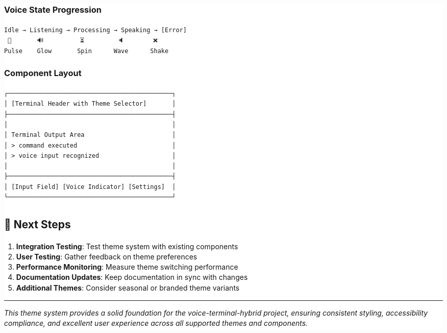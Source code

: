 ### Voice State Progression

```
Idle → Listening → Processing → Speaking → [Error]
 🎤       🔊          ⏳         🔈        ❌
Pulse    Glow       Spin      Wave      Shake
```

### Component Layout

```
┌─────────────────────────────────────────────┐
│ [Terminal Header with Theme Selector]       │
├─────────────────────────────────────────────┤
│                                             │
│ Terminal Output Area                        │
│ > command executed                          │
│ > voice input recognized                    │
│                                             │
├─────────────────────────────────────────────┤
│ [Input Field] [Voice Indicator] [Settings]  │
└─────────────────────────────────────────────┘
```

## 📝 Next Steps

1. **Integration Testing**: Test theme system with existing components
2. **User Testing**: Gather feedback on theme preferences
3. **Performance Monitoring**: Measure theme switching performance
4. **Documentation Updates**: Keep documentation in sync with changes
5. **Additional Themes**: Consider seasonal or branded theme variants

---

*This theme system provides a solid foundation for the voice-terminal-hybrid project, ensuring consistent styling, accessibility compliance, and excellent user experience across all supported themes and components.*